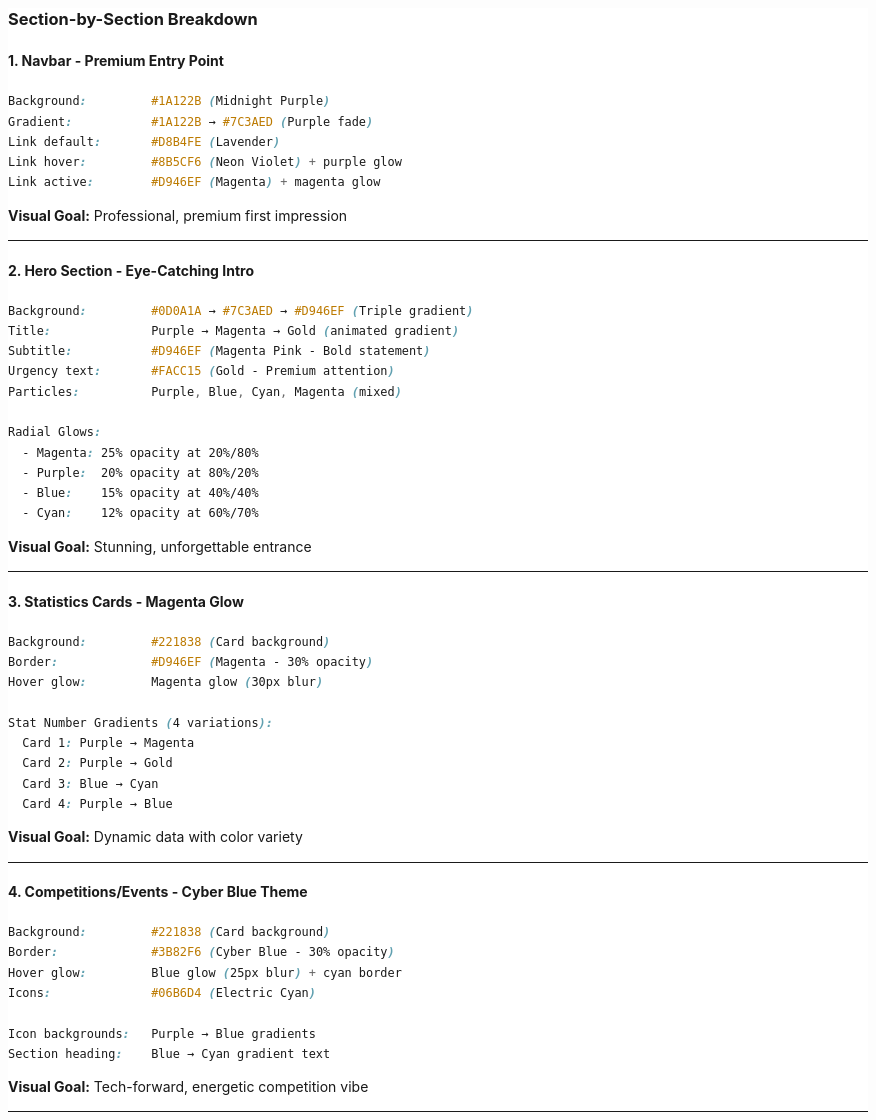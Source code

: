 ### Section-by-Section Breakdown

#### 1. **Navbar** - Premium Entry Point
```css
Background:         #1A122B (Midnight Purple)
Gradient:           #1A122B → #7C3AED (Purple fade)
Link default:       #D8B4FE (Lavender)
Link hover:         #8B5CF6 (Neon Violet) + purple glow
Link active:        #D946EF (Magenta) + magenta glow
```
**Visual Goal:** Professional, premium first impression

---

#### 2. **Hero Section** - Eye-Catching Intro
```css
Background:         #0D0A1A → #7C3AED → #D946EF (Triple gradient)
Title:              Purple → Magenta → Gold (animated gradient)
Subtitle:           #D946EF (Magenta Pink - Bold statement)
Urgency text:       #FACC15 (Gold - Premium attention)
Particles:          Purple, Blue, Cyan, Magenta (mixed)

Radial Glows:
  - Magenta: 25% opacity at 20%/80%
  - Purple:  20% opacity at 80%/20%
  - Blue:    15% opacity at 40%/40%
  - Cyan:    12% opacity at 60%/70%
```
**Visual Goal:** Stunning, unforgettable entrance

---

#### 3. **Statistics Cards** - Magenta Glow
```css
Background:         #221838 (Card background)
Border:             #D946EF (Magenta - 30% opacity)
Hover glow:         Magenta glow (30px blur)

Stat Number Gradients (4 variations):
  Card 1: Purple → Magenta
  Card 2: Purple → Gold
  Card 3: Blue → Cyan
  Card 4: Purple → Blue
```
**Visual Goal:** Dynamic data with color variety

---

#### 4. **Competitions/Events** - Cyber Blue Theme
```css
Background:         #221838 (Card background)
Border:             #3B82F6 (Cyber Blue - 30% opacity)
Hover glow:         Blue glow (25px blur) + cyan border
Icons:              #06B6D4 (Electric Cyan)

Icon backgrounds:   Purple → Blue gradients
Section heading:    Blue → Cyan gradient text
```
**Visual Goal:** Tech-forward, energetic competition vibe

---